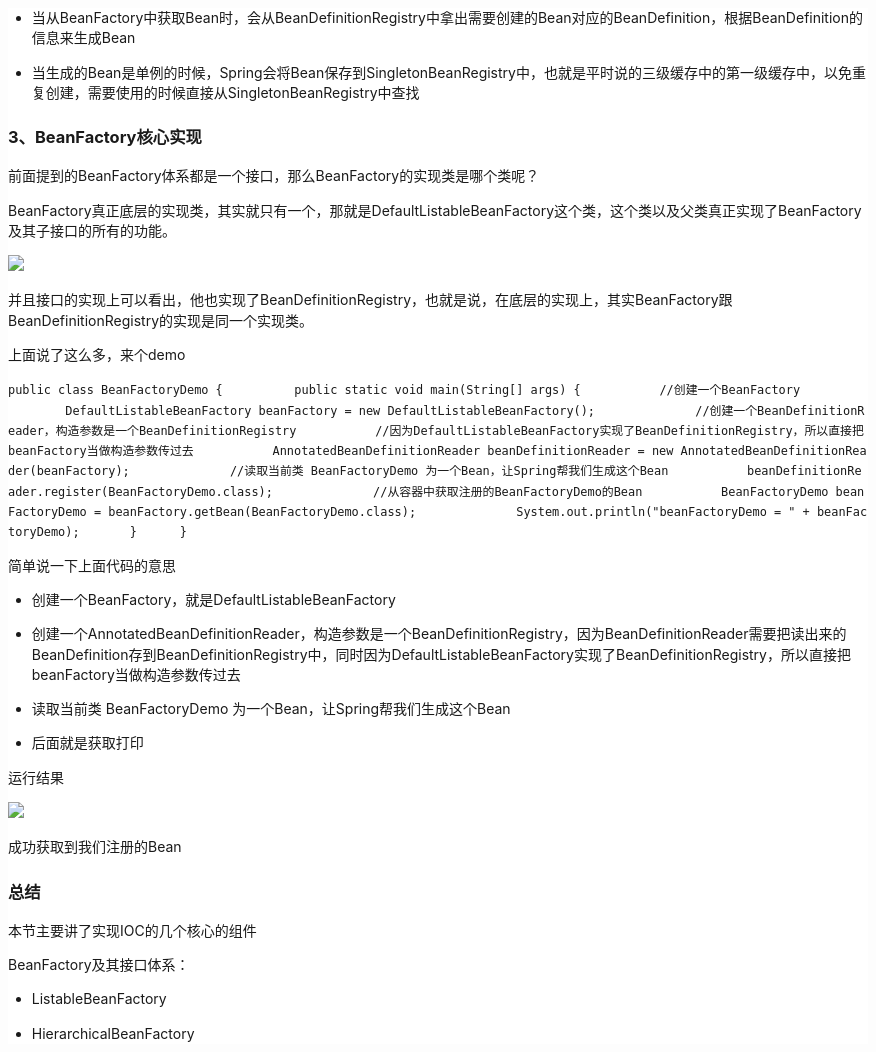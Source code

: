 *   当从BeanFactory中获取Bean时，会从BeanDefinitionRegistry中拿出需要创建的Bean对应的BeanDefinition，根据BeanDefinition的信息来生成Bean
    
*   当生成的Bean是单例的时候，Spring会将Bean保存到SingletonBeanRegistry中，也就是平时说的三级缓存中的第一级缓存中，以免重复创建，需要使用的时候直接从SingletonBeanRegistry中查找
    

### 3、BeanFactory核心实现

前面提到的BeanFactory体系都是一个接口，那么BeanFactory的实现类是哪个类呢？

BeanFactory真正底层的实现类，其实就只有一个，那就是DefaultListableBeanFactory这个类，这个类以及父类真正实现了BeanFactory及其子接口的所有的功能。

![](https://files.mdnice.com/user/33004/76ac84ff-488e-4a5d-9eb0-59a268389626.png)

并且接口的实现上可以看出，他也实现了BeanDefinitionRegistry，也就是说，在底层的实现上，其实BeanFactory跟BeanDefinitionRegistry的实现是同一个实现类。

上面说了这么多，来个demo

`public class BeanFactoryDemo {          public static void main(String[] args) {           //创建一个BeanFactory           DefaultListableBeanFactory beanFactory = new DefaultListableBeanFactory();              //创建一个BeanDefinitionReader，构造参数是一个BeanDefinitionRegistry           //因为DefaultListableBeanFactory实现了BeanDefinitionRegistry，所以直接把beanFactory当做构造参数传过去           AnnotatedBeanDefinitionReader beanDefinitionReader = new AnnotatedBeanDefinitionReader(beanFactory);              //读取当前类 BeanFactoryDemo 为一个Bean，让Spring帮我们生成这个Bean           beanDefinitionReader.register(BeanFactoryDemo.class);              //从容器中获取注册的BeanFactoryDemo的Bean           BeanFactoryDemo beanFactoryDemo = beanFactory.getBean(BeanFactoryDemo.class);              System.out.println("beanFactoryDemo = " + beanFactoryDemo);       }      }   `

简单说一下上面代码的意思

*   创建一个BeanFactory，就是DefaultListableBeanFactory
    
*   创建一个AnnotatedBeanDefinitionReader，构造参数是一个BeanDefinitionRegistry，因为BeanDefinitionReader需要把读出来的BeanDefinition存到BeanDefinitionRegistry中，同时因为DefaultListableBeanFactory实现了BeanDefinitionRegistry，所以直接把beanFactory当做构造参数传过去
    
*   读取当前类 BeanFactoryDemo 为一个Bean，让Spring帮我们生成这个Bean
    
*   后面就是获取打印
    

运行结果

![](https://files.mdnice.com/user/33004/3b3f1515-5549-41c0-a1da-8c8fbdaee577.png)

成功获取到我们注册的Bean

### 总结

本节主要讲了实现IOC的几个核心的组件

BeanFactory及其接口体系：

*   ListableBeanFactory
    
*   HierarchicalBeanFactory
    